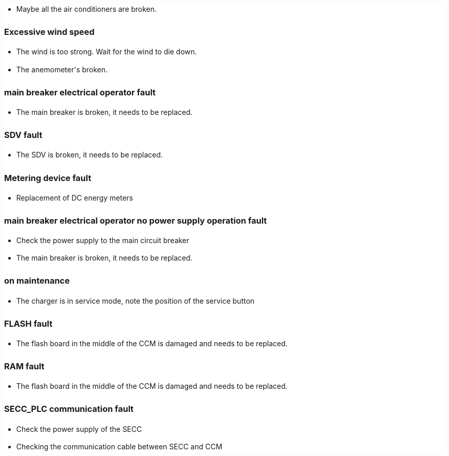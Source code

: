 - Maybe all the air conditioners are broken.

 

### Excessive wind speed

- The wind is too strong. Wait for the wind to die down.

- The anemometer's broken.

 

### main breaker electrical operator fault

- The main breaker is broken, it needs to be replaced.

 

### SDV fault

- The SDV is broken, it needs to be replaced.

 

### Metering device fault

- Replacement of DC energy meters

 

### main breaker electrical operator no power supply operation fault

- Check the power supply to the main circuit breaker

- The main breaker is broken, it needs to be replaced.

 

### on maintenance

- The charger is in service mode, note the position of the service button

 

### FLASH fault

- The flash board in the middle of the CCM is damaged and needs to be replaced.

 

### RAM fault

- The flash board in the middle of the CCM is damaged and needs to be replaced.

 

### SECC_PLC communication fault

- Check the power supply of the SECC

- Checking the communication cable between SECC and CCM
